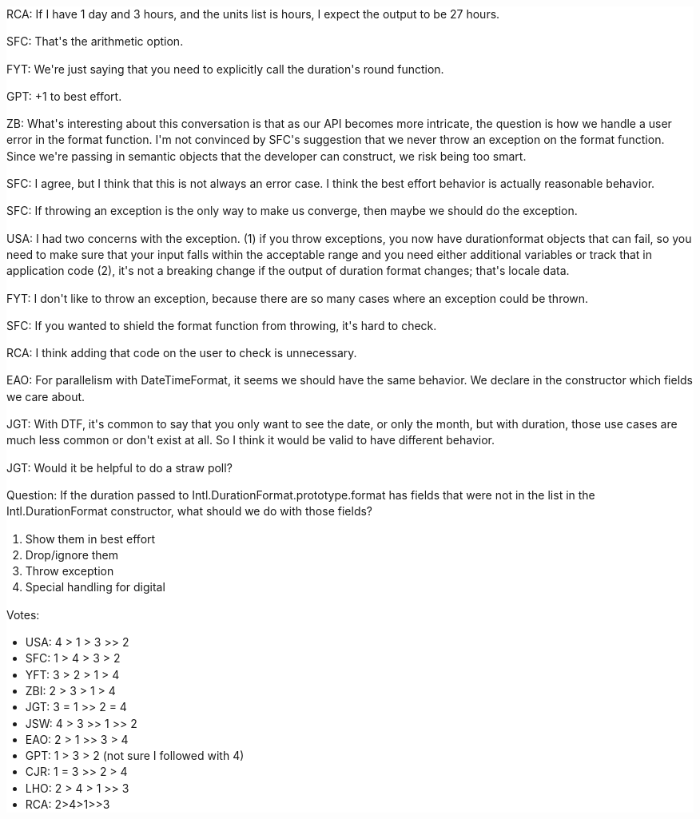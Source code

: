 RCA: If I have 1 day and 3 hours, and the units list is hours, I expect the output to be 27 hours.

SFC: That's the arithmetic option.

FYT: We're just saying that you need to explicitly call the duration's round function.

GPT: +1 to best effort.

ZB: What's interesting about this conversation is that as our API becomes more intricate, the question is how we handle a user error in the format function. I'm not convinced by SFC's suggestion that we never throw an exception on the format function. Since we're passing in semantic objects that the developer can construct, we risk being too smart.

SFC: I agree, but I think that this is not always an error case. I think the best effort behavior is actually reasonable behavior.

SFC: If throwing an exception is the only way to make us converge, then maybe we should do the exception.

USA: I had two concerns with the exception. (1) if you throw exceptions, you now have durationformat objects that can fail, so you need to make sure that your input falls within the acceptable range and you need either additional variables or track that in application code (2), it's not a breaking change if the output of duration format changes; that's locale data.

FYT: I don't like to throw an exception, because there are so many cases where an exception could be thrown.

SFC: If you wanted to shield the format function from throwing, it's hard to check.

RCA: I think adding that code on the user to check is unnecessary.

EAO: For parallelism with DateTimeFormat, it seems we should have the same behavior. We declare in the constructor which fields we care about.

JGT: With DTF, it's common to say that you only want to see the date, or only the month, but with duration, those use cases are much less common or don't exist at all. So I think it would be valid to have different behavior.

JGT: Would it be helpful to do a straw poll?

Question: If the duration passed to Intl.DurationFormat.prototype.format has fields that were not in the list in the Intl.DurationFormat constructor, what should we do with those fields?

1. Show them in best effort
2. Drop/ignore them
3. Throw exception
4. Special handling for digital

Votes:

- USA: 4 > 1 > 3 >> 2
- SFC: 1 > 4 > 3 > 2
- YFT:  3 > 2 > 1 > 4
- ZBI: 2 > 3 > 1 > 4
- JGT: 3 = 1 >> 2 = 4
- JSW: 4 > 3 >> 1 >> 2
- EAO: 2 > 1 >> 3 > 4
- GPT: 1 > 3 > 2 (not sure I followed with 4)
- CJR: 1 = 3 >> 2 > 4
- LHO: 2 > 4 > 1 >> 3
- RCA: 2>4>1>>3
